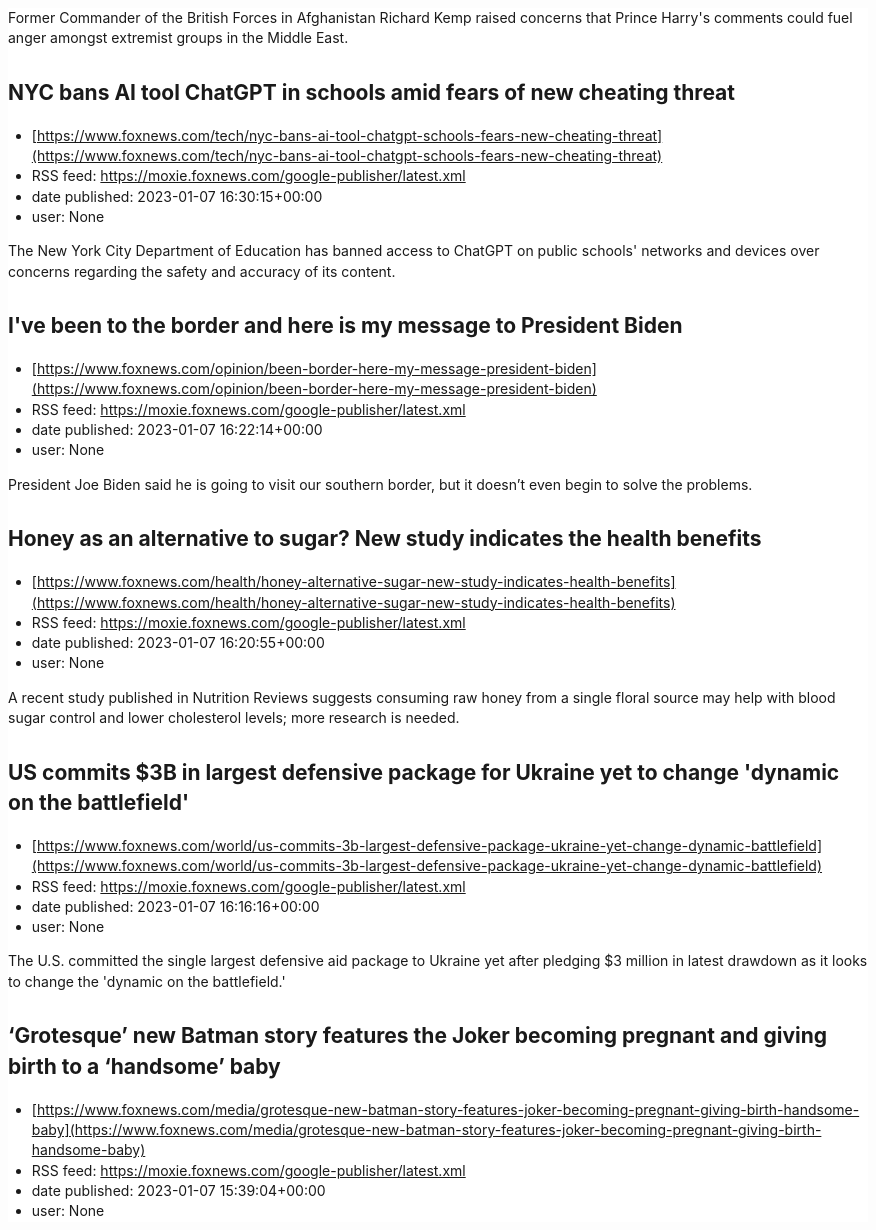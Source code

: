 Former Commander of the British Forces in Afghanistan Richard Kemp raised concerns that Prince Harry's comments could fuel anger amongst extremist groups in the Middle East.

## NYC bans AI tool ChatGPT in schools amid fears of new cheating threat
 - [https://www.foxnews.com/tech/nyc-bans-ai-tool-chatgpt-schools-fears-new-cheating-threat](https://www.foxnews.com/tech/nyc-bans-ai-tool-chatgpt-schools-fears-new-cheating-threat)
 - RSS feed: https://moxie.foxnews.com/google-publisher/latest.xml
 - date published: 2023-01-07 16:30:15+00:00
 - user: None

The New York City Department of Education has banned access to ChatGPT on public schools' networks and devices over concerns regarding the safety and accuracy of its content.

## I've been to the border and here is my message to President Biden
 - [https://www.foxnews.com/opinion/been-border-here-my-message-president-biden](https://www.foxnews.com/opinion/been-border-here-my-message-president-biden)
 - RSS feed: https://moxie.foxnews.com/google-publisher/latest.xml
 - date published: 2023-01-07 16:22:14+00:00
 - user: None

President Joe Biden said he is going to visit our southern border, but it doesn’t even begin to solve the problems.

## Honey as an alternative to sugar? New study indicates the health benefits
 - [https://www.foxnews.com/health/honey-alternative-sugar-new-study-indicates-health-benefits](https://www.foxnews.com/health/honey-alternative-sugar-new-study-indicates-health-benefits)
 - RSS feed: https://moxie.foxnews.com/google-publisher/latest.xml
 - date published: 2023-01-07 16:20:55+00:00
 - user: None

A recent study published in Nutrition Reviews suggests consuming raw honey from a single floral source may help with blood sugar control and lower cholesterol levels; more research is needed.

## US commits $3B in largest defensive package for Ukraine yet to change 'dynamic on the battlefield'
 - [https://www.foxnews.com/world/us-commits-3b-largest-defensive-package-ukraine-yet-change-dynamic-battlefield](https://www.foxnews.com/world/us-commits-3b-largest-defensive-package-ukraine-yet-change-dynamic-battlefield)
 - RSS feed: https://moxie.foxnews.com/google-publisher/latest.xml
 - date published: 2023-01-07 16:16:16+00:00
 - user: None

The U.S. committed the single largest defensive aid package to Ukraine yet after pledging $3 million in latest drawdown as it looks to change the 'dynamic on the battlefield.'

## ‘Grotesque’ new Batman story features the Joker becoming pregnant and giving birth to a ‘handsome’ baby
 - [https://www.foxnews.com/media/grotesque-new-batman-story-features-joker-becoming-pregnant-giving-birth-handsome-baby](https://www.foxnews.com/media/grotesque-new-batman-story-features-joker-becoming-pregnant-giving-birth-handsome-baby)
 - RSS feed: https://moxie.foxnews.com/google-publisher/latest.xml
 - date published: 2023-01-07 15:39:04+00:00
 - user: None
